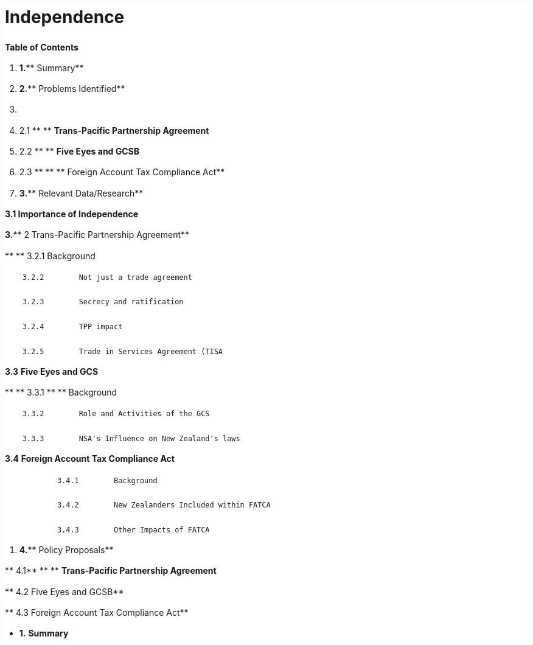 # Independence



**Table of Contents**

1. **1.**** Summary**

1. **2.**** Problems Identified**

1.
  1. 2.1 **         **  **Trans-Pacific Partnership Agreement** 
  2. 2.2 **          **  **Five Eyes and GCSB** 
  3. 2.3 ** **  **        Foreign Account Tax Compliance Act** 

1. **3.**** Relevant Data/Research**

**3.1        Importance of Independence**

**3.**** 2        Trans-Pacific Partnership Agreement**

**               ** 3.2.1        Background

        3.2.2        Not just a trade agreement

        3.2.3        Secrecy and ratification

        3.2.4        TPP impact

        3.2.5        Trade in Services Agreement (TISA

**3.3**         **Five Eyes and GCS**

**       ** 3.3.1 **       ** Background

        3.3.2        Role and Activities of the GCS

        3.3.3        NSA's Influence on New Zealand's laws

**3.4**         **Foreign Account Tax Compliance Act**

                3.4.1        Background

                3.4.2        New Zealanders Included within FATCA

                3.4.3        Other Impacts of FATCA

1. **4.**** Policy Proposals**

**         4.1**  **       **  **Trans-Pacific Partnership Agreement**

**         4.2                Five Eyes and GCSB**

**         4.3                Foreign Account Tax Compliance Act**











-  **1.**  **Summary** 
